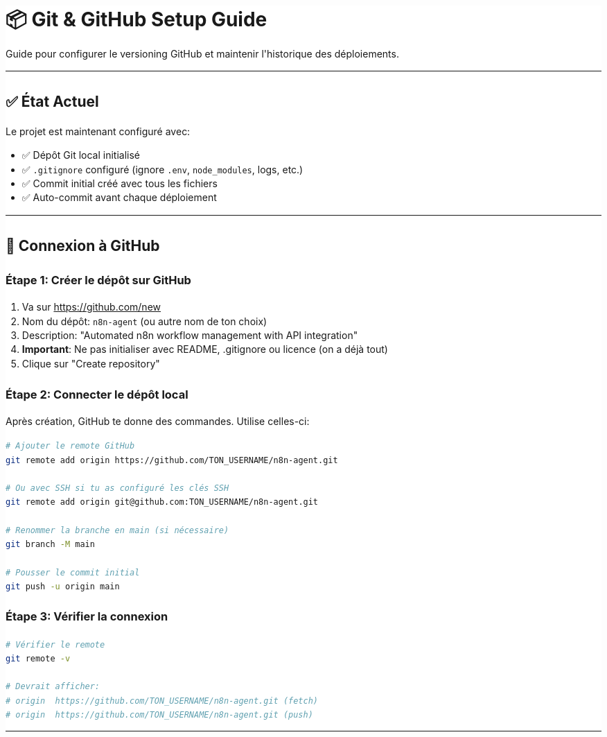 # 📦 Git & GitHub Setup Guide

Guide pour configurer le versioning GitHub et maintenir l'historique des déploiements.

---

## ✅ État Actuel

Le projet est maintenant configuré avec:

- ✅ Dépôt Git local initialisé
- ✅ `.gitignore` configuré (ignore `.env`, `node_modules`, logs, etc.)
- ✅ Commit initial créé avec tous les fichiers
- ✅ Auto-commit avant chaque déploiement

---

## 🚀 Connexion à GitHub

### Étape 1: Créer le dépôt sur GitHub

1. Va sur https://github.com/new
2. Nom du dépôt: `n8n-agent` (ou autre nom de ton choix)
3. Description: "Automated n8n workflow management with API integration"
4. **Important**: Ne pas initialiser avec README, .gitignore ou licence (on a déjà tout)
5. Clique sur "Create repository"

### Étape 2: Connecter le dépôt local

Après création, GitHub te donne des commandes. Utilise celles-ci:

```bash
# Ajouter le remote GitHub
git remote add origin https://github.com/TON_USERNAME/n8n-agent.git

# Ou avec SSH si tu as configuré les clés SSH
git remote add origin git@github.com:TON_USERNAME/n8n-agent.git

# Renommer la branche en main (si nécessaire)
git branch -M main

# Pousser le commit initial
git push -u origin main
```

### Étape 3: Vérifier la connexion

```bash
# Vérifier le remote
git remote -v

# Devrait afficher:
# origin  https://github.com/TON_USERNAME/n8n-agent.git (fetch)
# origin  https://github.com/TON_USERNAME/n8n-agent.git (push)
```

---